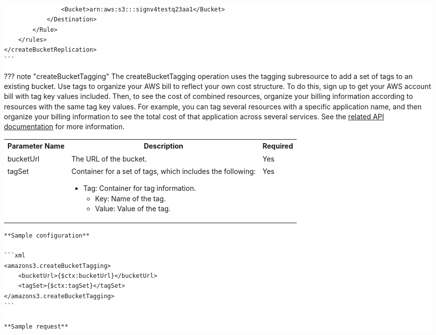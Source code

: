                     <Bucket>arn:aws:s3:::signv4testq23aa1</Bucket>
                </Destination>
            </Rule>
        </rules>
    </createBucketReplication>
    ```

??? note "createBucketTagging"
    The createBucketTagging operation uses the tagging subresource to add a set of tags to an existing bucket. Use tags to organize your AWS bill to reflect your own cost structure. To do this, sign up to get your AWS account bill with tag key values included. Then, to see the cost of combined resources, organize your billing information according to resources with the same tag key values. For example, you can tag several resources with a specific application name, and then organize your billing information to see the total cost of that application across several services. See the [related API documentation](http://docs.aws.amazon.com/AmazonS3/latest/API/RESTBucketPUTtagging.html) for more information.
    <table>
        <tr>
            <th>Parameter Name</th>
            <th>Description</th>
            <th>Required</th>
        </tr>
        <tr>
            <td>bucketUrl</td>
            <td>The URL of the bucket.</td>
            <td>Yes</td>
        </tr>
        <tr>
            <td>tagSet</td>
            <td>Container for a set of tags, which includes the following:
                <ul>
                    <li>Tag: Container for tag information.
                        <ul>
                            <li>Key: Name of the tag.</li>
                            <li>Value: Value of the tag.</li>
                        </ul>
                    </li>
                </ul>
            </td>
            <td>Yes</td>
        </tr>
    </table>

    **Sample configuration**

    ```xml
    <amazons3.createBucketTagging>
        <bucketUrl>{$ctx:bucketUrl}</bucketUrl>
        <tagSet>{$ctx:tagSet}</tagSet>
    </amazons3.createBucketTagging>
    ```
    
    **Sample request**
